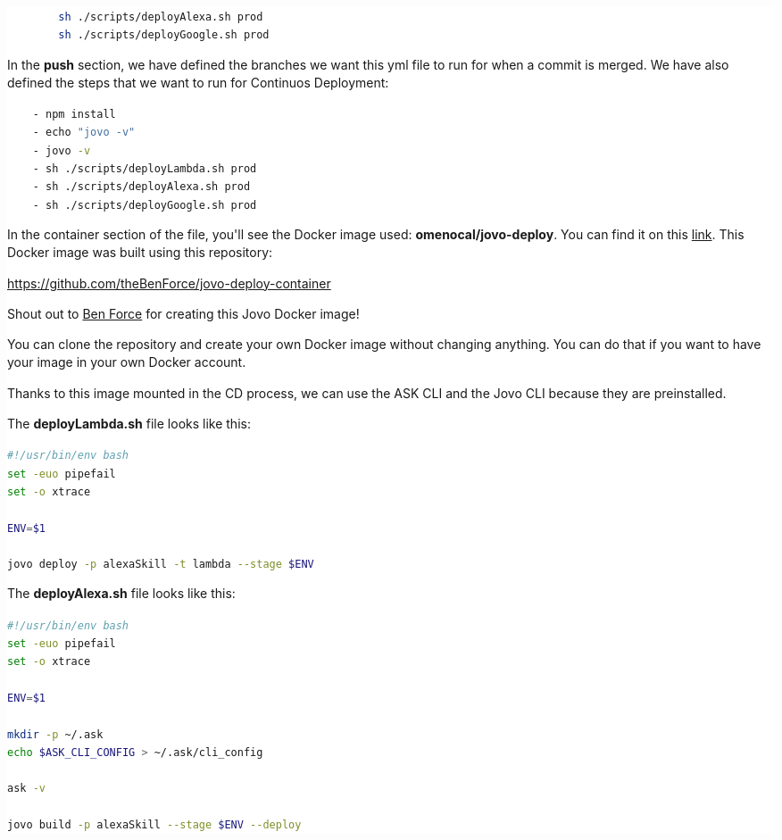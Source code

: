 ```sh
        sh ./scripts/deployAlexa.sh prod
        sh ./scripts/deployGoogle.sh prod

```

In the **push** section, we have defined the branches we want this yml file to run for when a commit is merged. We have also defined the steps that we want to run for Continuos Deployment:

```sh
    - npm install
    - echo "jovo -v"
    - jovo -v
    - sh ./scripts/deployLambda.sh prod
    - sh ./scripts/deployAlexa.sh prod
    - sh ./scripts/deployGoogle.sh prod
```

In the container section of the file, you'll see the Docker image used: **omenocal/jovo-deploy**. You can find it on this [link](https://hub.docker.com/r/omenocal/jovo-deploy). This Docker image was built using this repository:

https://github.com/theBenForce/jovo-deploy-container

Shout out to [Ben Force](https://github.com/theBenForce) for creating this Jovo Docker image!

You can clone the repository and create your own Docker image without changing anything. You can do that if you want to have your image in your own Docker account.

Thanks to this image mounted in the CD process, we can use the ASK CLI and the Jovo CLI because they are preinstalled.

The **deployLambda.sh** file looks like this:

```bash
#!/usr/bin/env bash
set -euo pipefail
set -o xtrace

ENV=$1

jovo deploy -p alexaSkill -t lambda --stage $ENV

```

The **deployAlexa.sh** file looks like this:

```bash
#!/usr/bin/env bash
set -euo pipefail
set -o xtrace

ENV=$1

mkdir -p ~/.ask
echo $ASK_CLI_CONFIG > ~/.ask/cli_config

ask -v

jovo build -p alexaSkill --stage $ENV --deploy

```
